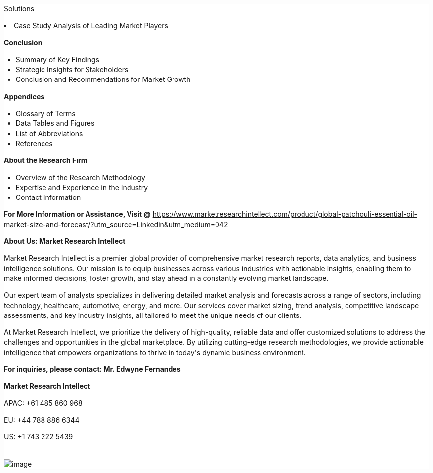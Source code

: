 Solutions</li><li>Case Study Analysis of Leading Market Players</li></ul><p><strong>Conclusion</strong></p><ul><li>Summary of Key Findings</li><li>Strategic Insights for Stakeholders</li><li>Conclusion and Recommendations for Market Growth</li></ul><p><strong>Appendices</strong></p><ul><li>Glossary of Terms</li><li>Data Tables and Figures</li><li>List of Abbreviations</li><li>References</li></ul><p><strong>About the Research Firm</strong></p><ul><li>Overview of the Research Methodology</li><li>Expertise and Experience in the Industry</li><li>Contact Information</li></ul></div><div class="article-main__content" data-test-id="publishing-text-block"><p><span class="font-[700]"><strong>For More Information or Assistance, Visit @</strong>&nbsp;<a href="https://www.marketresearchintellect.com/product/global-patchouli-essential-oil-market-size-and-forecast/?utm_source=Linkedin&utm_medium=042">https://www.marketresearchintellect.com/product/global-patchouli-essential-oil-market-size-and-forecast/?utm_source=Linkedin&utm_medium=042</a></span></p><p><strong>About Us: Market Research Intellect</strong></p><p>Market Research Intellect is a premier global provider of comprehensive market research reports, data analytics, and business intelligence solutions. Our mission is to equip businesses across various industries with actionable insights, enabling them to make informed decisions, foster growth, and stay ahead in a constantly evolving market landscape.</p><p>Our expert team of analysts specializes in delivering detailed market analysis and forecasts across a range of sectors, including technology, healthcare, automotive, energy, and more. Our services cover market sizing, trend analysis, competitive landscape assessments, and key industry insights, all tailored to meet the unique needs of our clients.</p><p>At Market Research Intellect, we prioritize the delivery of high-quality, reliable data and offer customized solutions to address the challenges and opportunities in the global marketplace. By utilizing cutting-edge research methodologies, we provide actionable intelligence that empowers organizations to thrive in today's dynamic business environment.</p><p><strong>For inquiries, please contact: Mr. Edwyne Fernandes</strong></p><p><strong>Market Research Intellect</strong></p><p>APAC: +61 485 860 968</p><p>EU: +44 788 886 6344</p><p>US: +1 743 222 5439</p></div><div class="article-main__content" data-test-id="publishing-text-block">&nbsp;</div>
![image](https://github.com/user-attachments/assets/b0a97bb4-39e1-411b-9764-112efa9a205f)
